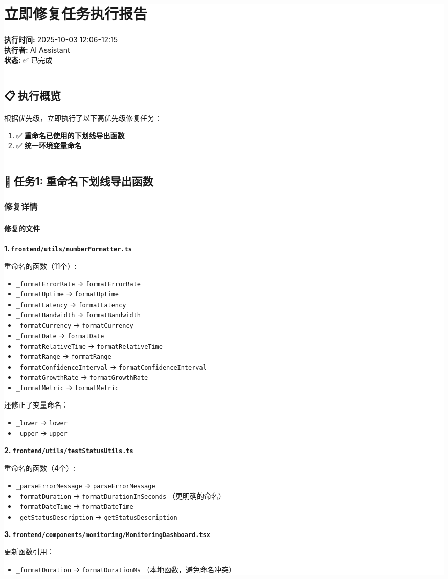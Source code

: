 # 立即修复任务执行报告

**执行时间:** 2025-10-03 12:06-12:15  
**执行者:** AI Assistant  
**状态:** ✅ 已完成

---

## 📋 执行概览

根据优先级，立即执行了以下高优先级修复任务：

1. ✅ **重命名已使用的下划线导出函数**
2. ✅ **统一环境变量命名**

---

## 🎯 任务1: 重命名下划线导出函数

### 修复详情

#### 修复的文件

**1. `frontend/utils/numberFormatter.ts`**

重命名的函数（11个）:
- `_formatErrorRate` → `formatErrorRate`
- `_formatUptime` → `formatUptime`
- `_formatLatency` → `formatLatency`
- `_formatBandwidth` → `formatBandwidth`
- `_formatCurrency` → `formatCurrency`
- `_formatDate` → `formatDate`
- `_formatRelativeTime` → `formatRelativeTime`
- `_formatRange` → `formatRange`
- `_formatConfidenceInterval` → `formatConfidenceInterval`
- `_formatGrowthRate` → `formatGrowthRate`
- `_formatMetric` → `formatMetric`

还修正了变量命名：
- `_lower` → `lower`
- `_upper` → `upper`

**2. `frontend/utils/testStatusUtils.ts`**

重命名的函数（4个）:
- `_parseErrorMessage` → `parseErrorMessage`
- `_formatDuration` → `formatDurationInSeconds` （更明确的命名）
- `_formatDateTime` → `formatDateTime`
- `_getStatusDescription` → `getStatusDescription`

**3. `frontend/components/monitoring/MonitoringDashboard.tsx`**

更新函数引用：
- `_formatDuration` → `formatDurationMs` （本地函数，避免命名冲突）
